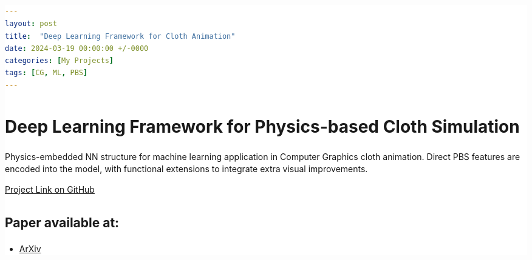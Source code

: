 ```yaml
---
layout: post
title:  "Deep Learning Framework for Cloth Animation"
date: 2024-03-19 00:00:00 +/-0000
categories: [My Projects]
tags: [CG, ML, PBS]
---
```


# Deep Learning Framework for Physics-based Cloth Simulation

Physics-embedded NN structure for machine learning application in Computer Graphics cloth animation. Direct PBS features are encoded into the model, with functional extensions to integrate extra visual improvements.

[Project Link on GitHub](https://github.com/Furkath/DL_Framework-for-PBS-Cloth-Simulation)

## Paper available at: 
- [ArXiv](https://arxiv.org/abs/2403.12820)
